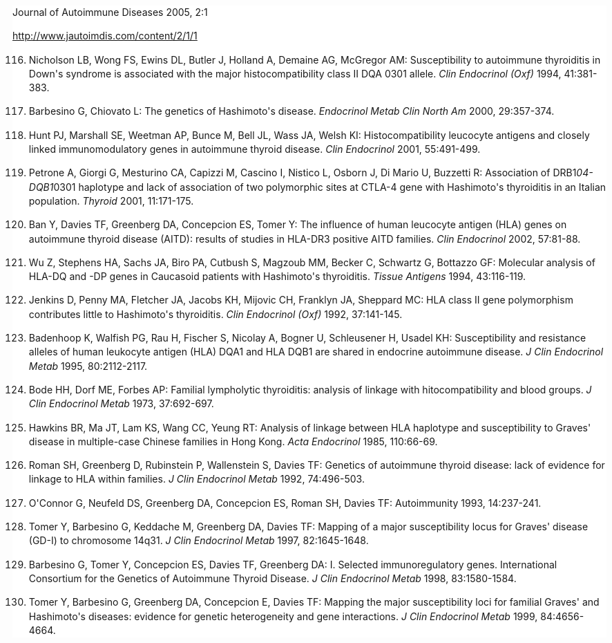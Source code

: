 Journal of Autoimmune Diseases 2005, 2:1

http://www.jautoimdis.com/content/2/1/1

116. Nicholson LB, Wong FS, Ewins DL, Butler J, Holland A, Demaine AG, McGregor AM: Susceptibility to autoimmune thyroiditis in Down's syndrome is associated with the major histocompatibility class II DQA 0301 allele. *Clin Endocrinol (Oxf)* 1994, 41:381-383.

117. Barbesino G, Chiovato L: The genetics of Hashimoto's disease. *Endocrinol Metab Clin North Am* 2000, 29:357-374.

118. Hunt PJ, Marshall SE, Weetman AP, Bunce M, Bell JL, Wass JA, Welsh KI: Histocompatibility leucocyte antigens and closely linked immunomodulatory genes in autoimmune thyroid disease. *Clin Endocrinol* 2001, 55:491-499.

119. Petrone A, Giorgi G, Mesturino CA, Capizzi M, Cascino I, Nistico L, Osborn J, Di Mario U, Buzzetti R: Association of DRB1*04-DQB1*0301 haplotype and lack of association of two polymorphic sites at CTLA-4 gene with Hashimoto's thyroiditis in an Italian population. *Thyroid* 2001, 11:171-175.

120. Ban Y, Davies TF, Greenberg DA, Concepcion ES, Tomer Y: The influence of human leucocyte antigen (HLA) genes on autoimmune thyroid disease (AITD): results of studies in HLA-DR3 positive AITD families. *Clin Endocrinol* 2002, 57:81-88.

121. Wu Z, Stephens HA, Sachs JA, Biro PA, Cutbush S, Magzoub MM, Becker C, Schwartz G, Bottazzo GF: Molecular analysis of HLA-DQ and -DP genes in Caucasoid patients with Hashimoto's thyroiditis. *Tissue Antigens* 1994, 43:116-119.

122. Jenkins D, Penny MA, Fletcher JA, Jacobs KH, Mijovic CH, Franklyn JA, Sheppard MC: HLA class II gene polymorphism contributes little to Hashimoto's thyroiditis. *Clin Endocrinol (Oxf)* 1992, 37:141-145.

123. Badenhoop K, Walfish PG, Rau H, Fischer S, Nicolay A, Bogner U, Schleusener H, Usadel KH: Susceptibility and resistance alleles of human leukocyte antigen (HLA) DQA1 and HLA DQB1 are shared in endocrine autoimmune disease. *J Clin Endocrinol Metab* 1995, 80:2112-2117.

124. Bode HH, Dorf ME, Forbes AP: Familial lympholytic thyroiditis: analysis of linkage with hitocompatibility and blood groups. *J Clin Endocrinol Metab* 1973, 37:692-697.

125. Hawkins BR, Ma JT, Lam KS, Wang CC, Yeung RT: Analysis of linkage between HLA haplotype and susceptibility to Graves' disease in multiple-case Chinese families in Hong Kong. *Acta Endocrinol* 1985, 110:66-69.

126. Roman SH, Greenberg D, Rubinstein P, Wallenstein S, Davies TF: Genetics of autoimmune thyroid disease: lack of evidence for linkage to HLA within families. *J Clin Endocrinol Metab* 1992, 74:496-503.

127. O'Connor G, Neufeld DS, Greenberg DA, Concepcion ES, Roman SH, Davies TF: Autoimmunity 1993, 14:237-241.

128. Tomer Y, Barbesino G, Keddache M, Greenberg DA, Davies TF: Mapping of a major susceptibility locus for Graves' disease (GD-I) to chromosome 14q31. *J Clin Endocrinol Metab* 1997, 82:1645-1648.

129. Barbesino G, Tomer Y, Concepcion ES, Davies TF, Greenberg DA: I. Selected immunoregulatory genes. International Consortium for the Genetics of Autoimmune Thyroid Disease. *J Clin Endocrinol Metab* 1998, 83:1580-1584.

130. Tomer Y, Barbesino G, Greenberg DA, Concepcion E, Davies TF: Mapping the major susceptibility loci for familial Graves' and Hashimoto's diseases: evidence for genetic heterogeneity and gene interactions. *J Clin Endocrinol Metab* 1999, 84:4656-4664.
